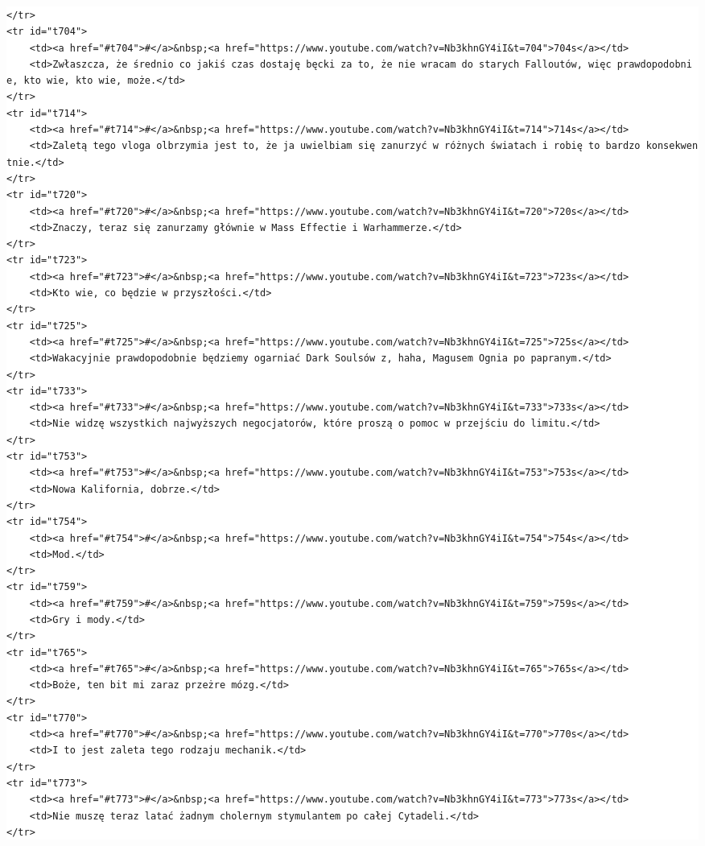     </tr>
    <tr id="t704">
        <td><a href="#t704">#</a>&nbsp;<a href="https://www.youtube.com/watch?v=Nb3khnGY4iI&t=704">704s</a></td>
        <td>Zwłaszcza, że średnio co jakiś czas dostaję bęcki za to, że nie wracam do starych Falloutów, więc prawdopodobnie, kto wie, kto wie, może.</td>
    </tr>
    <tr id="t714">
        <td><a href="#t714">#</a>&nbsp;<a href="https://www.youtube.com/watch?v=Nb3khnGY4iI&t=714">714s</a></td>
        <td>Zaletą tego vloga olbrzymia jest to, że ja uwielbiam się zanurzyć w różnych światach i robię to bardzo konsekwentnie.</td>
    </tr>
    <tr id="t720">
        <td><a href="#t720">#</a>&nbsp;<a href="https://www.youtube.com/watch?v=Nb3khnGY4iI&t=720">720s</a></td>
        <td>Znaczy, teraz się zanurzamy głównie w Mass Effectie i Warhammerze.</td>
    </tr>
    <tr id="t723">
        <td><a href="#t723">#</a>&nbsp;<a href="https://www.youtube.com/watch?v=Nb3khnGY4iI&t=723">723s</a></td>
        <td>Kto wie, co będzie w przyszłości.</td>
    </tr>
    <tr id="t725">
        <td><a href="#t725">#</a>&nbsp;<a href="https://www.youtube.com/watch?v=Nb3khnGY4iI&t=725">725s</a></td>
        <td>Wakacyjnie prawdopodobnie będziemy ogarniać Dark Soulsów z, haha, Magusem Ognia po papranym.</td>
    </tr>
    <tr id="t733">
        <td><a href="#t733">#</a>&nbsp;<a href="https://www.youtube.com/watch?v=Nb3khnGY4iI&t=733">733s</a></td>
        <td>Nie widzę wszystkich najwyższych negocjatorów, które proszą o pomoc w przejściu do limitu.</td>
    </tr>
    <tr id="t753">
        <td><a href="#t753">#</a>&nbsp;<a href="https://www.youtube.com/watch?v=Nb3khnGY4iI&t=753">753s</a></td>
        <td>Nowa Kalifornia, dobrze.</td>
    </tr>
    <tr id="t754">
        <td><a href="#t754">#</a>&nbsp;<a href="https://www.youtube.com/watch?v=Nb3khnGY4iI&t=754">754s</a></td>
        <td>Mod.</td>
    </tr>
    <tr id="t759">
        <td><a href="#t759">#</a>&nbsp;<a href="https://www.youtube.com/watch?v=Nb3khnGY4iI&t=759">759s</a></td>
        <td>Gry i mody.</td>
    </tr>
    <tr id="t765">
        <td><a href="#t765">#</a>&nbsp;<a href="https://www.youtube.com/watch?v=Nb3khnGY4iI&t=765">765s</a></td>
        <td>Boże, ten bit mi zaraz przeżre mózg.</td>
    </tr>
    <tr id="t770">
        <td><a href="#t770">#</a>&nbsp;<a href="https://www.youtube.com/watch?v=Nb3khnGY4iI&t=770">770s</a></td>
        <td>I to jest zaleta tego rodzaju mechanik.</td>
    </tr>
    <tr id="t773">
        <td><a href="#t773">#</a>&nbsp;<a href="https://www.youtube.com/watch?v=Nb3khnGY4iI&t=773">773s</a></td>
        <td>Nie muszę teraz latać żadnym cholernym stymulantem po całej Cytadeli.</td>
    </tr>